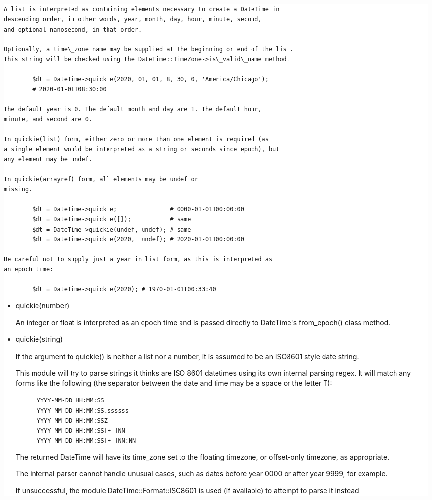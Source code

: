    A list is interpreted as containing elements necessary to create a DateTime in 
    descending order, in other words, year, month, day, hour, minute, second,
    and optional nanosecond, in that order.

    Optionally, a time\_zone name may be supplied at the beginning or end of the list.
    This string will be checked using the DateTime::TimeZone->is\_valid\_name method.

            $dt = DateTime->quickie(2020, 01, 01, 8, 30, 0, 'America/Chicago');
            # 2020-01-01T08:30:00

    The default year is 0. The default month and day are 1. The default hour,
    minute, and second are 0.

    In quickie(list) form, either zero or more than one element is required (as
    a single element would be interpreted as a string or seconds since epoch), but
    any element may be undef.

    In quickie(arrayref) form, all elements may be undef or
    missing.

            $dt = DateTime->quickie;               # 0000-01-01T00:00:00
            $dt = DateTime->quickie([]);           # same
            $dt = DateTime->quickie(undef, undef); # same
            $dt = DateTime->quickie(2020,  undef); # 2020-01-01T00:00:00

    Be careful not to supply just a year in list form, as this is interpreted as
    an epoch time:

            $dt = DateTime->quickie(2020); # 1970-01-01T00:33:40

- quickie(number)

    An integer or float is interpreted as an epoch time and is passed directly
    to DateTime's from\_epoch() class method.

- quickie(string)

    If the argument to quickie() is neither a list nor a number, it is assumed to
    be an ISO8601 style date string.

    This module will try to parse strings it thinks are ISO 8601 datetimes using
    its own internal parsing regex. It will match any forms like the following
    (the separator between the date and time may be a space or the letter T):

            YYYY-MM-DD HH:MM:SS
            YYYY-MM-DD HH:MM:SS.ssssss
            YYYY-MM-DD HH:MM:SSZ
            YYYY-MM-DD HH:MM:SS[+-]NN
            YYYY-MM-DD HH:MM:SS[+-]NN:NN

    The returned DateTime will have its time\_zone set to the floating timezone, or
    offset-only timezone, as appropriate.

    The internal parser cannot handle unusual cases, such as dates before year 0000
    or after year 9999, for example.

    If unsuccessful, the module DateTime::Format::ISO8601 is used (if available)
    to attempt to parse it instead.
